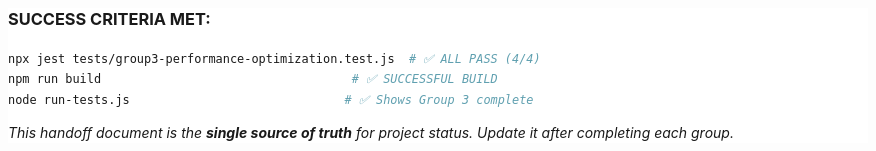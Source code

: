 ### **SUCCESS CRITERIA MET:**
```bash
npx jest tests/group3-performance-optimization.test.js  # ✅ ALL PASS (4/4)
npm run build                                   # ✅ SUCCESSFUL BUILD
node run-tests.js                              # ✅ Shows Group 3 complete
```

*This handoff document is the **single source of truth** for project status. Update it after completing each group.*
